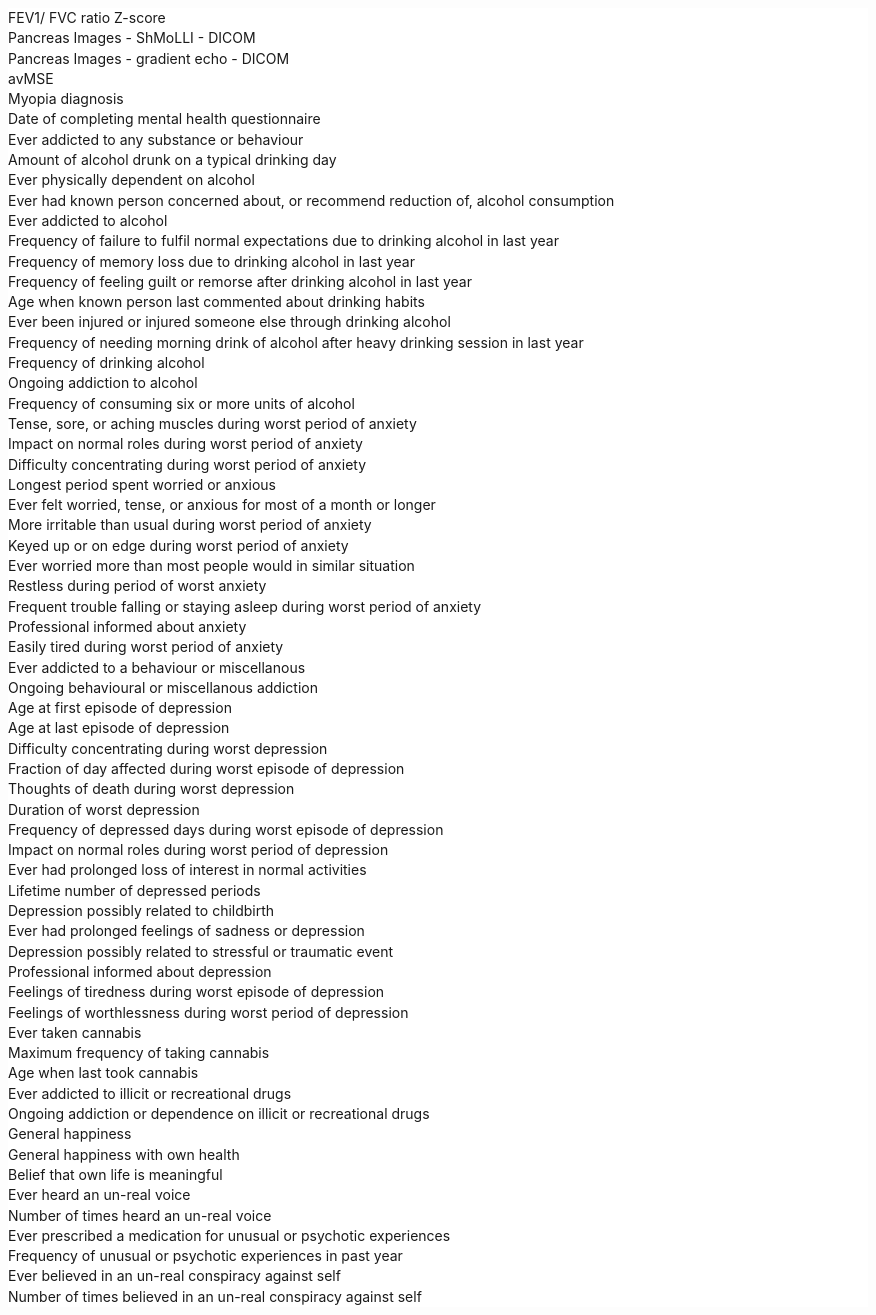FEV1/ FVC ratio Z-score <br>
Pancreas Images - ShMoLLI - DICOM <br>
Pancreas Images - gradient echo - DICOM <br>
avMSE <br>
Myopia diagnosis <br>
Date of completing mental health questionnaire <br>
Ever addicted to any substance or behaviour <br>
Amount of alcohol drunk on a typical drinking day <br>
Ever physically dependent on alcohol <br>
Ever had known person concerned about, or recommend reduction of, alcohol consumption <br>
Ever addicted to alcohol <br>
Frequency of failure to fulfil normal expectations due to drinking alcohol in last year <br>
Frequency of memory loss due to drinking alcohol in last year <br>
Frequency of feeling guilt or remorse after drinking alcohol in last year <br>
Age when known person last commented about drinking habits <br>
Ever been injured or injured someone else through drinking alcohol <br>
Frequency of needing morning drink of alcohol after heavy drinking session in last year <br>
Frequency of drinking alcohol <br>
Ongoing addiction to alcohol <br>
Frequency of consuming six or more units of alcohol <br>
Tense, sore, or aching muscles during worst period of anxiety <br>
Impact on normal roles during worst period of anxiety <br>
Difficulty concentrating during worst period of anxiety <br>
Longest period spent worried or anxious <br>
Ever felt worried, tense, or anxious for most of a month or longer <br>
More irritable than usual during worst period of anxiety <br>
Keyed up or on edge during worst period of anxiety <br>
Ever worried more than most people would in similar situation <br>
Restless during period of worst anxiety <br>
Frequent trouble falling or staying asleep during worst period of anxiety <br>
Professional informed about anxiety <br>
Easily tired during worst period of anxiety <br>
Ever addicted to a behaviour or miscellanous <br>
Ongoing behavioural or miscellanous addiction <br>
Age at first episode of depression <br>
Age at last episode of depression <br>
Difficulty concentrating during worst depression <br>
Fraction of day affected during worst episode of depression <br>
Thoughts of death during worst depression <br>
Duration of worst depression <br>
Frequency of depressed days during worst episode of depression <br>
Impact on normal roles during worst period of depression <br>
Ever had prolonged loss of interest in normal activities <br>
Lifetime number of depressed periods <br>
Depression possibly related to childbirth <br>
Ever had prolonged feelings of sadness or depression <br>
Depression possibly related to stressful or traumatic event <br>
Professional informed about depression <br>
Feelings of tiredness during worst episode of depression <br>
Feelings of worthlessness during worst period of depression <br>
Ever taken cannabis <br>
Maximum frequency of taking cannabis <br>
Age when last took cannabis <br>
Ever addicted to illicit or recreational drugs <br>
Ongoing addiction or dependence on illicit or recreational drugs <br>
General happiness <br>
General happiness with own health <br>
Belief that own life is meaningful <br>
Ever heard an un-real voice <br>
Number of times heard an un-real voice <br>
Ever prescribed a medication for unusual or psychotic experiences <br>
Frequency of unusual or psychotic experiences in past year <br>
Ever believed in an un-real conspiracy against self <br>
Number of times believed in an un-real conspiracy against self <br>